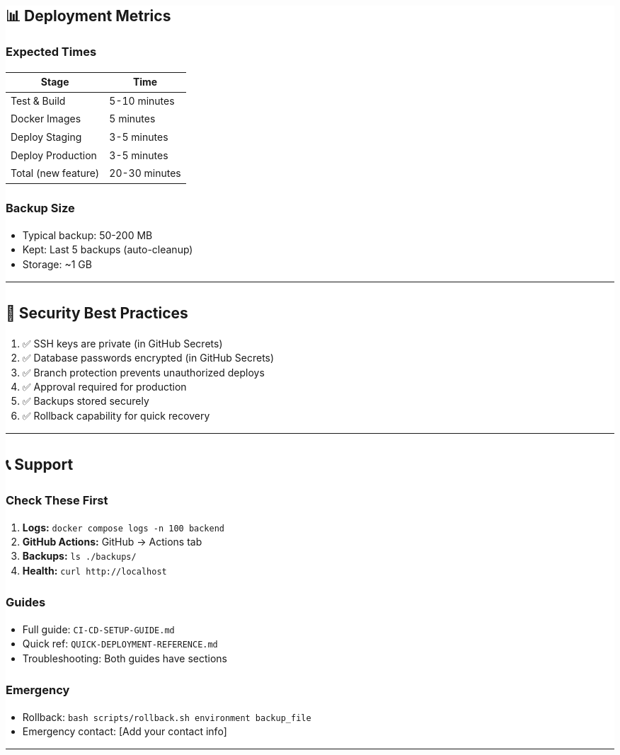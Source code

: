 
## 📊 Deployment Metrics

### Expected Times
| Stage | Time |
|-------|------|
| Test & Build | 5-10 minutes |
| Docker Images | 5 minutes |
| Deploy Staging | 3-5 minutes |
| Deploy Production | 3-5 minutes |
| Total (new feature) | 20-30 minutes |

### Backup Size
- Typical backup: 50-200 MB
- Kept: Last 5 backups (auto-cleanup)
- Storage: ~1 GB

---

## 🔐 Security Best Practices

1. ✅ SSH keys are private (in GitHub Secrets)
2. ✅ Database passwords encrypted (in GitHub Secrets)
3. ✅ Branch protection prevents unauthorized deploys
4. ✅ Approval required for production
5. ✅ Backups stored securely
6. ✅ Rollback capability for quick recovery

---

## 📞 Support

### Check These First
1. **Logs:** `docker compose logs -n 100 backend`
2. **GitHub Actions:** GitHub → Actions tab
3. **Backups:** `ls ./backups/`
4. **Health:** `curl http://localhost`

### Guides
- Full guide: `CI-CD-SETUP-GUIDE.md`
- Quick ref: `QUICK-DEPLOYMENT-REFERENCE.md`
- Troubleshooting: Both guides have sections

### Emergency
- Rollback: `bash scripts/rollback.sh environment backup_file`
- Emergency contact: [Add your contact info]

---